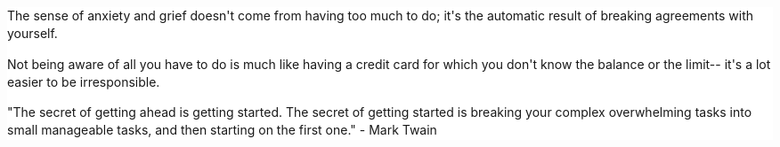 The sense of anxiety and grief doesn't come from having too much to do; it's the automatic result of breaking agreements with yourself.

Not being aware of all you have to do is much like having a credit card for which you don't know the balance or the limit-- it's a lot easier to be irresponsible.

"The secret of getting ahead is getting started. The secret of getting started is breaking your complex overwhelming tasks into small manageable tasks, and then starting on the first one." - Mark Twain
